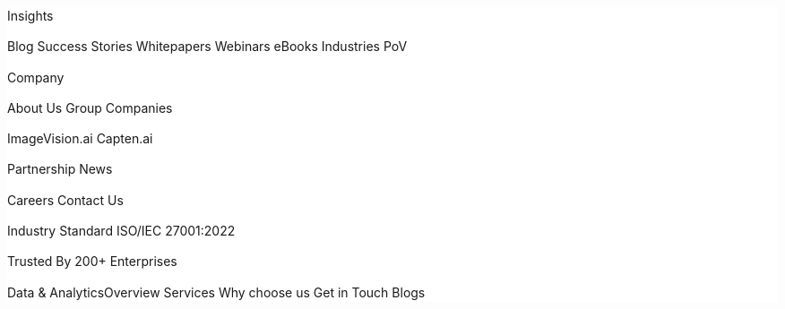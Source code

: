 
Insights

Blog
Success Stories
Whitepapers
Webinars
eBooks
Industries PoV


Company

About Us
Group Companies

ImageVision.ai
Capten.ai


Partnership
News


Careers
Contact Us
 



Industry Standard
		ISO/IEC 27001:2022
	

Trusted By
		200+ Enterprises
	
 













 




















Data & AnalyticsOverview
Services
Why choose us
Get in Touch
Blogs
 